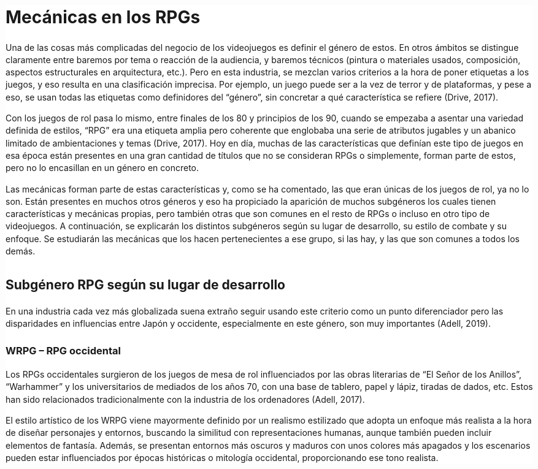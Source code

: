# 

# Mecánicas en los RPGs

Una de las cosas más complicadas del negocio de los videojuegos es
definir el género de estos. En otros ámbitos se distingue claramente
entre baremos por tema o reacción de la audiencia, y baremos técnicos
(pintura o materiales usados, composición, aspectos estructurales en
arquitectura, etc.). Pero en esta industria, se mezclan varios criterios
a la hora de poner etiquetas a los juegos, y eso resulta en una
clasificación imprecisa. Por ejemplo, un juego puede ser a la vez de
terror y de plataformas, y pese a eso, se usan todas las etiquetas como
definidores del “género”, sin concretar a qué característica se refiere
(Drive, 2017).

Con los juegos de rol pasa lo mismo, entre finales de los 80 y
principios de los 90, cuando se empezaba a asentar una variedad definida
de estilos, “RPG” era una etiqueta amplia pero coherente que englobaba
una serie de atributos jugables y un abanico limitado de ambientaciones
y temas (Drive, 2017). Hoy en día, muchas de las características que
definían este tipo de juegos en esa época están presentes en una gran
cantidad de títulos que no se consideran RPGs o simplemente, forman
parte de estos, pero no lo encasillan en un género en concreto.

Las mecánicas forman parte de estas características y, como se ha
comentado, las que eran únicas de los juegos de rol, ya no lo son. Están
presentes en muchos otros géneros y eso ha propiciado la aparición de
muchos subgéneros los cuales tienen características y mecánicas propias,
pero también otras que son comunes en el resto de RPGs o incluso en otro
tipo de videojuegos. A continuación, se explicarán los distintos
subgéneros según su lugar de desarrollo, su estilo de combate y su
enfoque. Se estudiarán las mecánicas que los hacen pertenecientes a ese
grupo, si las hay, y las que son comunes a todos los demás.

##  Subgénero RPG según su lugar de desarrollo

En una industria cada vez más globalizada suena extraño seguir usando
este criterio como un punto diferenciador pero las disparidades en
influencias entre Japón y occidente, especialmente en este género, son
muy importantes (Adell, 2019).

### WRPG – RPG occidental

Los RPGs occidentales surgieron de los juegos de mesa de rol
influenciados por las obras literarias de “El Señor de los Anillos”,
“Warhammer” y los universitarios de mediados de los años 70, con una
base de tablero, papel y lápiz, tiradas de dados, etc. Estos han sido
relacionados tradicionalmente con la industria de los ordenadores
(Adell, 2017).

El estilo artístico de los WRPG viene mayormente definido por un
realismo estilizado que adopta un enfoque más realista a la hora de
diseñar personajes y entornos, buscando la similitud con
representaciones humanas, aunque también pueden incluir elementos de
fantasía. Además, se presentan entornos más oscuros y maduros con unos
colores más apagados y los escenarios pueden estar influenciados por
épocas históricas o mitología occidental, proporcionando ese tono
realista.
